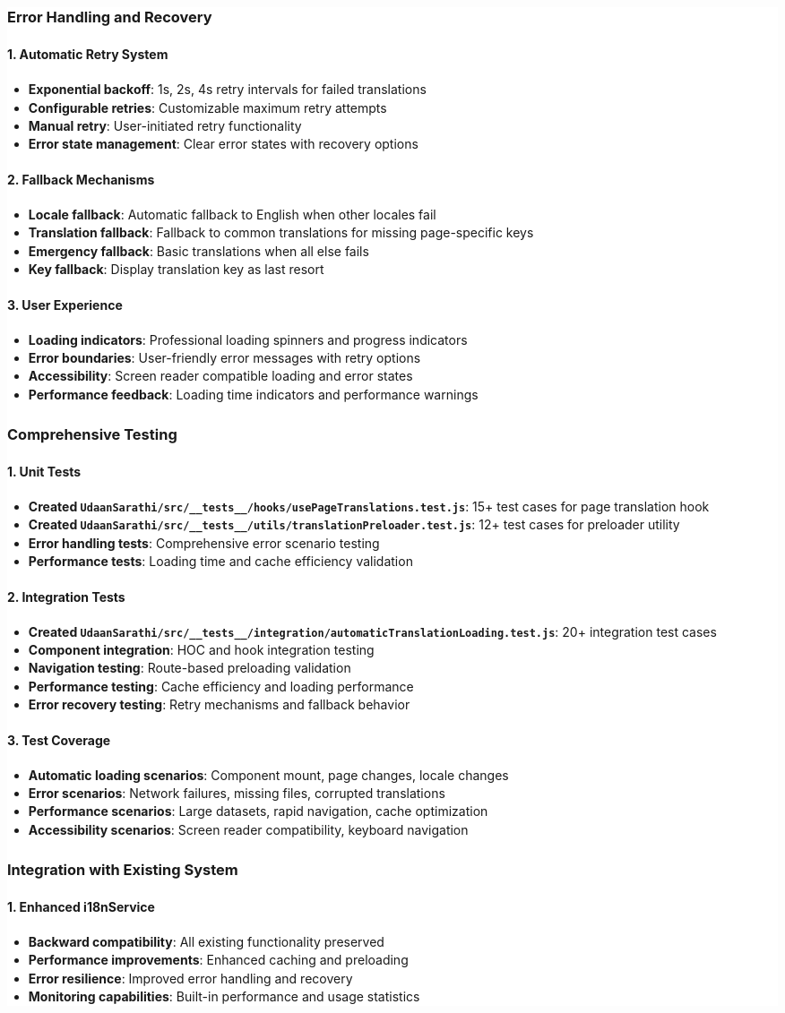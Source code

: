 ### Error Handling and Recovery

#### 1. Automatic Retry System
- **Exponential backoff**: 1s, 2s, 4s retry intervals for failed translations
- **Configurable retries**: Customizable maximum retry attempts
- **Manual retry**: User-initiated retry functionality
- **Error state management**: Clear error states with recovery options

#### 2. Fallback Mechanisms
- **Locale fallback**: Automatic fallback to English when other locales fail
- **Translation fallback**: Fallback to common translations for missing page-specific keys
- **Emergency fallback**: Basic translations when all else fails
- **Key fallback**: Display translation key as last resort

#### 3. User Experience
- **Loading indicators**: Professional loading spinners and progress indicators
- **Error boundaries**: User-friendly error messages with retry options
- **Accessibility**: Screen reader compatible loading and error states
- **Performance feedback**: Loading time indicators and performance warnings

### Comprehensive Testing

#### 1. Unit Tests
- **Created `UdaanSarathi/src/__tests__/hooks/usePageTranslations.test.js`**: 15+ test cases for page translation hook
- **Created `UdaanSarathi/src/__tests__/utils/translationPreloader.test.js`**: 12+ test cases for preloader utility
- **Error handling tests**: Comprehensive error scenario testing
- **Performance tests**: Loading time and cache efficiency validation

#### 2. Integration Tests
- **Created `UdaanSarathi/src/__tests__/integration/automaticTranslationLoading.test.js`**: 20+ integration test cases
- **Component integration**: HOC and hook integration testing
- **Navigation testing**: Route-based preloading validation
- **Performance testing**: Cache efficiency and loading performance
- **Error recovery testing**: Retry mechanisms and fallback behavior

#### 3. Test Coverage
- **Automatic loading scenarios**: Component mount, page changes, locale changes
- **Error scenarios**: Network failures, missing files, corrupted translations
- **Performance scenarios**: Large datasets, rapid navigation, cache optimization
- **Accessibility scenarios**: Screen reader compatibility, keyboard navigation

### Integration with Existing System

#### 1. Enhanced i18nService
- **Backward compatibility**: All existing functionality preserved
- **Performance improvements**: Enhanced caching and preloading
- **Error resilience**: Improved error handling and recovery
- **Monitoring capabilities**: Built-in performance and usage statistics
